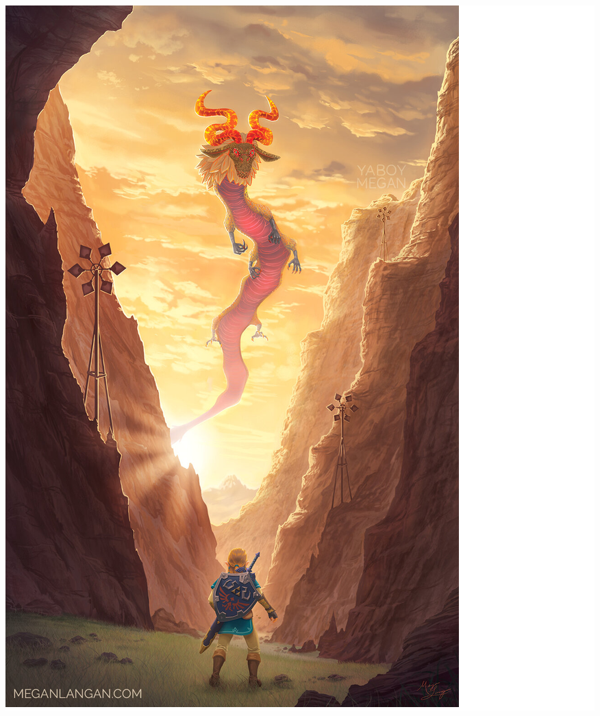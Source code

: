 [![meganlangandinraal.jpg](/mobile/the%20legend%20of%20zelda/meganlangandinraal.jpg "meganlangandinraal.jpg")](https://raw.githubusercontent.com/buckmanc/wallpapers/main/mobile/the%20legend%20of%20zelda/meganlangandinraal.jpg)
